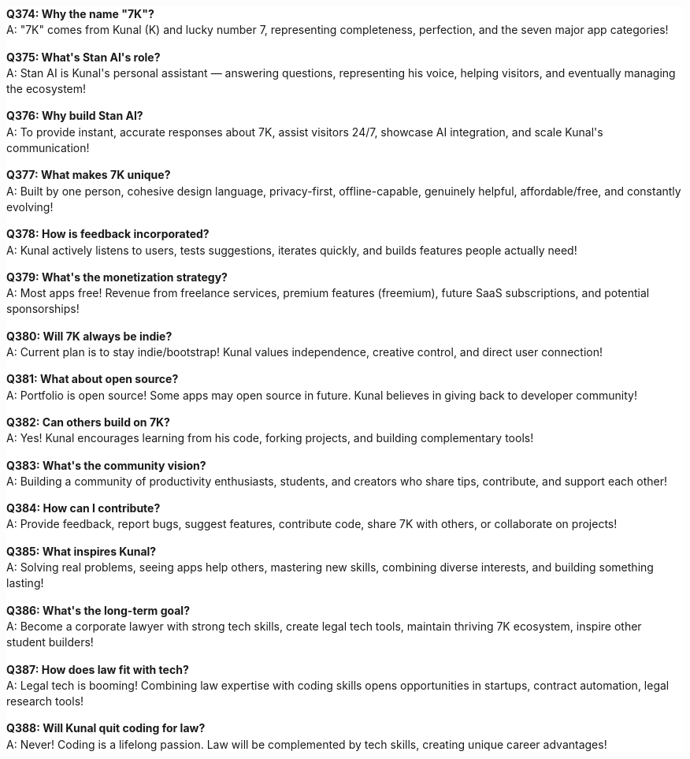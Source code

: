 **Q374: Why the name "7K"?**  
A: "7K" comes from Kunal (K) and lucky number 7, representing completeness, perfection, and the seven major app categories!

**Q375: What's Stan AI's role?**  
A: Stan AI is Kunal's personal assistant — answering questions, representing his voice, helping visitors, and eventually managing the ecosystem!

**Q376: Why build Stan AI?**  
A: To provide instant, accurate responses about 7K, assist visitors 24/7, showcase AI integration, and scale Kunal's communication!

**Q377: What makes 7K unique?**  
A: Built by one person, cohesive design language, privacy-first, offline-capable, genuinely helpful, affordable/free, and constantly evolving!

**Q378: How is feedback incorporated?**  
A: Kunal actively listens to users, tests suggestions, iterates quickly, and builds features people actually need!

**Q379: What's the monetization strategy?**  
A: Most apps free! Revenue from freelance services, premium features (freemium), future SaaS subscriptions, and potential sponsorships!

**Q380: Will 7K always be indie?**  
A: Current plan is to stay indie/bootstrap! Kunal values independence, creative control, and direct user connection!

**Q381: What about open source?**  
A: Portfolio is open source! Some apps may open source in future. Kunal believes in giving back to developer community!

**Q382: Can others build on 7K?**  
A: Yes! Kunal encourages learning from his code, forking projects, and building complementary tools!

**Q383: What's the community vision?**  
A: Building a community of productivity enthusiasts, students, and creators who share tips, contribute, and support each other!

**Q384: How can I contribute?**  
A: Provide feedback, report bugs, suggest features, contribute code, share 7K with others, or collaborate on projects!

**Q385: What inspires Kunal?**  
A: Solving real problems, seeing apps help others, mastering new skills, combining diverse interests, and building something lasting!

**Q386: What's the long-term goal?**  
A: Become a corporate lawyer with strong tech skills, create legal tech tools, maintain thriving 7K ecosystem, inspire other student builders!

**Q387: How does law fit with tech?**  
A: Legal tech is booming! Combining law expertise with coding skills opens opportunities in startups, contract automation, legal research tools!

**Q388: Will Kunal quit coding for law?**  
A: Never! Coding is a lifelong passion. Law will be complemented by tech skills, creating unique career advantages!
